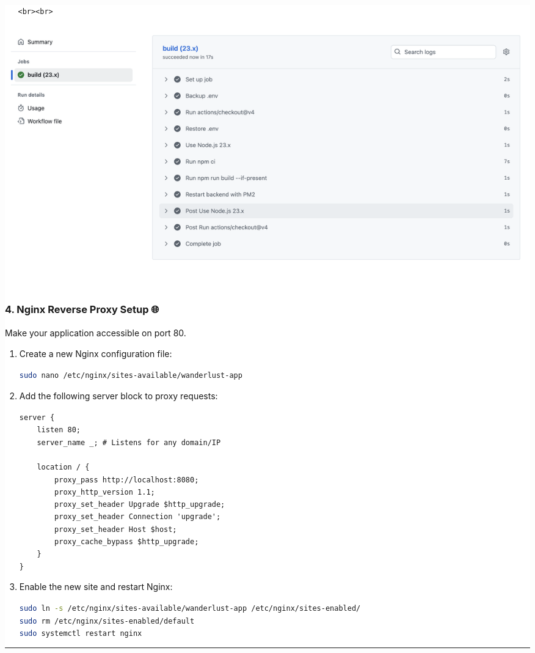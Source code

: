        <br><br>

![Successful Workflow Run in GitHub Actions](https://github.com/SurjeetKumar1/Wanderlust/blob/main/public/assets/cicd-build.png)
<br><br>

### **4. Nginx Reverse Proxy Setup 🌐**

Make your application accessible on port 80.

1.  Create a new Nginx configuration file:
    ```bash
    sudo nano /etc/nginx/sites-available/wanderlust-app
    ```
2.  Add the following server block to proxy requests:
    ```nginx
    server {
        listen 80;
        server_name _; # Listens for any domain/IP

        location / {
            proxy_pass http://localhost:8080;
            proxy_http_version 1.1;
            proxy_set_header Upgrade $http_upgrade;
            proxy_set_header Connection 'upgrade';
            proxy_set_header Host $host;
            proxy_cache_bypass $http_upgrade;
        }
    }
    ```
3.  Enable the new site and restart Nginx:
    ```bash
    sudo ln -s /etc/nginx/sites-available/wanderlust-app /etc/nginx/sites-enabled/
    sudo rm /etc/nginx/sites-enabled/default
    sudo systemctl restart nginx
    ```

---